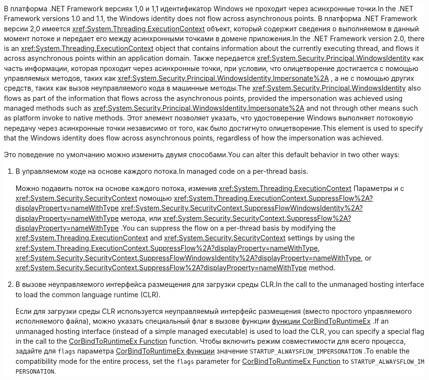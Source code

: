  <span data-ttu-id="37575-127">В платформа .NET Framework версиях 1,0 и 1,1 идентификатор Windows не проходит через асинхронные точки.</span><span class="sxs-lookup"><span data-stu-id="37575-127">In the .NET Framework versions 1.0 and 1.1, the Windows identity does not flow across asynchronous points.</span></span> <span data-ttu-id="37575-128">В платформа .NET Framework версии 2,0 имеется <xref:System.Threading.ExecutionContext> объект, который содержит сведения о выполняемом в данный момент потоке и передает его между асинхронными точками в домене приложения.</span><span class="sxs-lookup"><span data-stu-id="37575-128">In the .NET Framework version 2.0, there is an <xref:System.Threading.ExecutionContext> object that contains information about the currently executing thread, and flows it across asynchronous points within an application domain.</span></span> <span data-ttu-id="37575-129">Также передается <xref:System.Security.Principal.WindowsIdentity> как часть информации, которая проходит через асинхронные точки, при условии, что олицетворение достигается с помощью управляемых методов, таких как <xref:System.Security.Principal.WindowsIdentity.Impersonate%2A> , а не с помощью других средств, таких как вызов неуправляемого кода в машинные методы.</span><span class="sxs-lookup"><span data-stu-id="37575-129">The <xref:System.Security.Principal.WindowsIdentity> also flows as part of the information that flows across the asynchronous points, provided the impersonation was achieved using managed methods such as <xref:System.Security.Principal.WindowsIdentity.Impersonate%2A> and not through other means such as platform invoke to native methods.</span></span> <span data-ttu-id="37575-130">Этот элемент позволяет указать, что удостоверение Windows выполняет потоковую передачу через асинхронные точки независимо от того, как было достигнуто олицетворение.</span><span class="sxs-lookup"><span data-stu-id="37575-130">This element is used to specify that the Windows identity does flow across asynchronous points, regardless of how the impersonation was achieved.</span></span>  
  
 <span data-ttu-id="37575-131">Это поведение по умолчанию можно изменить двумя способами.</span><span class="sxs-lookup"><span data-stu-id="37575-131">You can alter this default behavior in two other ways:</span></span>  
  
1. <span data-ttu-id="37575-132">В управляемом коде на основе каждого потока.</span><span class="sxs-lookup"><span data-stu-id="37575-132">In managed code on a per-thread basis.</span></span>  
  
     <span data-ttu-id="37575-133">Можно подавить поток на основе каждого потока, изменив <xref:System.Threading.ExecutionContext> Параметры и с <xref:System.Security.SecurityContext> помощью <xref:System.Threading.ExecutionContext.SuppressFlow%2A?displayProperty=nameWithType> <xref:System.Security.SecurityContext.SuppressFlowWindowsIdentity%2A?displayProperty=nameWithType> метода, или <xref:System.Security.SecurityContext.SuppressFlow%2A?displayProperty=nameWithType> .</span><span class="sxs-lookup"><span data-stu-id="37575-133">You can suppress the flow on a per-thread basis by modifying the <xref:System.Threading.ExecutionContext> and <xref:System.Security.SecurityContext> settings by using the <xref:System.Threading.ExecutionContext.SuppressFlow%2A?displayProperty=nameWithType>, <xref:System.Security.SecurityContext.SuppressFlowWindowsIdentity%2A?displayProperty=nameWithType>, or <xref:System.Security.SecurityContext.SuppressFlow%2A?displayProperty=nameWithType> method.</span></span>  
  
2. <span data-ttu-id="37575-134">В вызове неуправляемого интерфейса размещения для загрузки среды CLR.</span><span class="sxs-lookup"><span data-stu-id="37575-134">In the call to the unmanaged hosting interface to load the common language runtime (CLR).</span></span>  
  
     <span data-ttu-id="37575-135">Если для загрузки среды CLR используется неуправляемый интерфейс размещения (вместо простого управляемого исполняемого файла), можно указать специальный флаг в вызове функции [функции CorBindToRuntimeEx](../../../unmanaged-api/hosting/corbindtoruntimeex-function.md) .</span><span class="sxs-lookup"><span data-stu-id="37575-135">If an unmanaged hosting interface (instead of a simple managed executable) is used to load the CLR, you can specify a special flag in the call to the [CorBindToRuntimeEx Function](../../../unmanaged-api/hosting/corbindtoruntimeex-function.md) function.</span></span> <span data-ttu-id="37575-136">Чтобы включить режим совместимости для всего процесса, задайте для `flags` параметра [CorBindToRuntimeEx функции](../../../unmanaged-api/hosting/corbindtoruntimeex-function.md) значение `STARTUP_ALWAYSFLOW_IMPERSONATION` .</span><span class="sxs-lookup"><span data-stu-id="37575-136">To enable the compatibility mode for the entire process, set the `flags` parameter for [CorBindToRuntimeEx Function](../../../unmanaged-api/hosting/corbindtoruntimeex-function.md) to `STARTUP_ALWAYSFLOW_IMPERSONATION`.</span></span>  
  